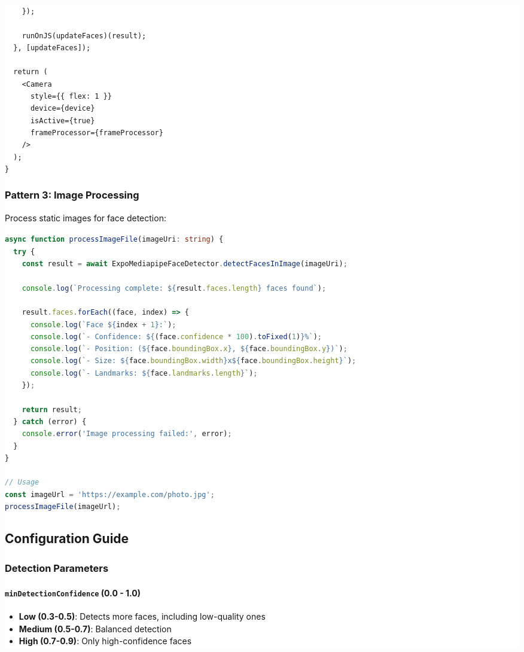 ```tsx
    });
    
    runOnJS(updateFaces)(result);
  }, [updateFaces]);

  return (
    <Camera
      style={{ flex: 1 }}
      device={device}
      isActive={true}
      frameProcessor={frameProcessor}
    />
  );
}
```

### Pattern 3: Image Processing

Process static images for face detection:

```typescript
async function processImageFile(imageUri: string) {
  try {
    const result = await ExpoMediapipeFaceDetector.detectFacesInImage(imageUri);
    
    console.log(`Processing complete: ${result.faces.length} faces found`);
    
    result.faces.forEach((face, index) => {
      console.log(`Face ${index + 1}:`);
      console.log(`- Confidence: ${(face.confidence * 100).toFixed(1)}%`);
      console.log(`- Position: (${face.boundingBox.x}, ${face.boundingBox.y})`);
      console.log(`- Size: ${face.boundingBox.width}x${face.boundingBox.height}`);
      console.log(`- Landmarks: ${face.landmarks.length}`);
    });
    
    return result;
  } catch (error) {
    console.error('Image processing failed:', error);
  }
}

// Usage
const imageUrl = 'https://example.com/photo.jpg';
processImageFile(imageUrl);
```

## Configuration Guide

### Detection Parameters

#### `minDetectionConfidence` (0.0 - 1.0)
- **Low (0.3-0.5)**: Detects more faces, including low-quality ones
- **Medium (0.5-0.7)**: Balanced detection
- **High (0.7-0.9)**: Only high-confidence faces
